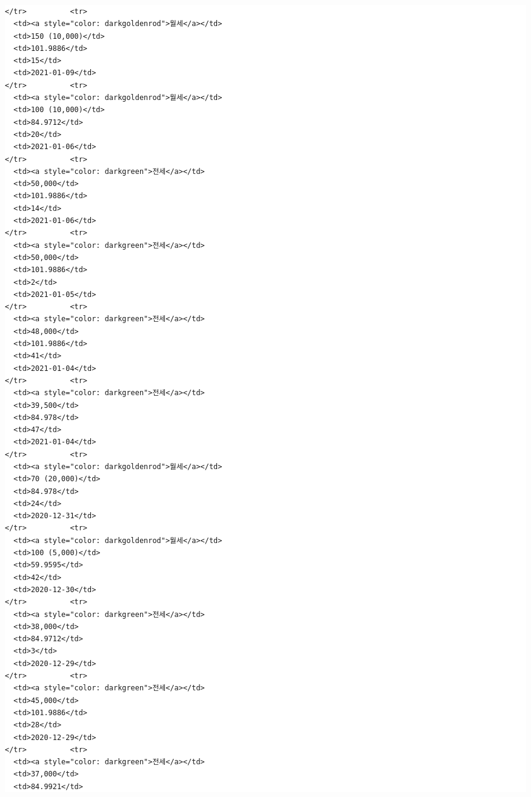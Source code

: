     </tr>          <tr>
      <td><a style="color: darkgoldenrod">월세</a></td>
      <td>150 (10,000)</td>
      <td>101.9886</td>
      <td>15</td>
      <td>2021-01-09</td>
    </tr>          <tr>
      <td><a style="color: darkgoldenrod">월세</a></td>
      <td>100 (10,000)</td>
      <td>84.9712</td>
      <td>20</td>
      <td>2021-01-06</td>
    </tr>          <tr>
      <td><a style="color: darkgreen">전세</a></td>
      <td>50,000</td>
      <td>101.9886</td>
      <td>14</td>
      <td>2021-01-06</td>
    </tr>          <tr>
      <td><a style="color: darkgreen">전세</a></td>
      <td>50,000</td>
      <td>101.9886</td>
      <td>2</td>
      <td>2021-01-05</td>
    </tr>          <tr>
      <td><a style="color: darkgreen">전세</a></td>
      <td>48,000</td>
      <td>101.9886</td>
      <td>41</td>
      <td>2021-01-04</td>
    </tr>          <tr>
      <td><a style="color: darkgreen">전세</a></td>
      <td>39,500</td>
      <td>84.978</td>
      <td>47</td>
      <td>2021-01-04</td>
    </tr>          <tr>
      <td><a style="color: darkgoldenrod">월세</a></td>
      <td>70 (20,000)</td>
      <td>84.978</td>
      <td>24</td>
      <td>2020-12-31</td>
    </tr>          <tr>
      <td><a style="color: darkgoldenrod">월세</a></td>
      <td>100 (5,000)</td>
      <td>59.9595</td>
      <td>42</td>
      <td>2020-12-30</td>
    </tr>          <tr>
      <td><a style="color: darkgreen">전세</a></td>
      <td>38,000</td>
      <td>84.9712</td>
      <td>3</td>
      <td>2020-12-29</td>
    </tr>          <tr>
      <td><a style="color: darkgreen">전세</a></td>
      <td>45,000</td>
      <td>101.9886</td>
      <td>28</td>
      <td>2020-12-29</td>
    </tr>          <tr>
      <td><a style="color: darkgreen">전세</a></td>
      <td>37,000</td>
      <td>84.9921</td>